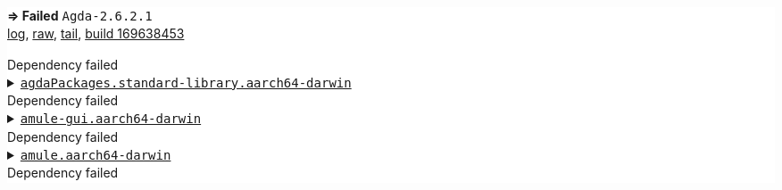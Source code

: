 <b>=> Failed</b> <tt>Agda-2.6.2.1</tt> <br /> <a href='https://hydra.nixos.org/build/169648590/nixlog/2'>log</a>, <a href='https://hydra.nixos.org/build/169648590/nixlog/2/raw'>raw</a>, <a href='https://hydra.nixos.org/build/169648590/nixlog/2/tail'>tail</a>, <a href='https://hydra.nixos.org/build/169638453'>build 169638453</a>
</li>
</ul>
</details>
</td>
<td>Dependency failed</td>
</tr>
<tr>
<td>
<details><summary>
<tt><a href='https://hydra.nixos.org/build/169641308'>agdaPackages.standard-library.aarch64-darwin</a></tt>
</summary></details>
</td>
<td>Dependency failed</td>
</tr>
<tr>
<td>
<details><summary>
<tt><a href='https://hydra.nixos.org/build/169646336'>amule-gui.aarch64-darwin</a></tt>
</summary></details>
</td>
<td>Dependency failed</td>
</tr>
<tr>
<td>
<details><summary>
<tt><a href='https://hydra.nixos.org/build/169656033'>amule.aarch64-darwin</a></tt>
</summary></details>
</td>
<td>Dependency failed</td>
</tr>
<tr>
<td>